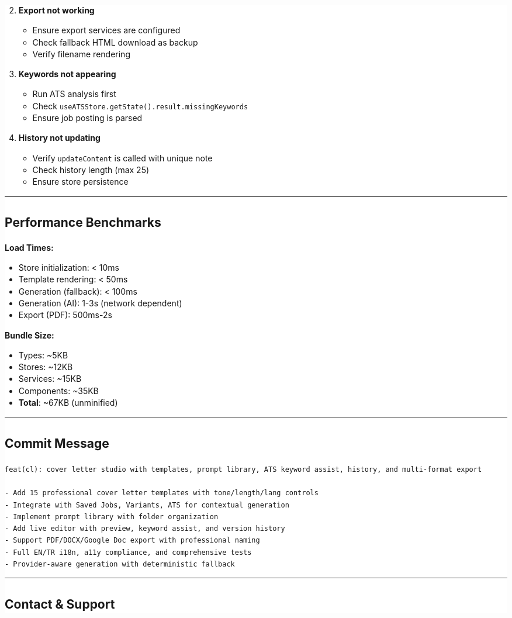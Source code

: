 2. **Export not working**
   - Ensure export services are configured
   - Check fallback HTML download as backup
   - Verify filename rendering

3. **Keywords not appearing**
   - Run ATS analysis first
   - Check `useATSStore.getState().result.missingKeywords`
   - Ensure job posting is parsed

4. **History not updating**
   - Verify `updateContent` is called with unique note
   - Check history length (max 25)
   - Ensure store persistence

---

## Performance Benchmarks

**Load Times:**
- Store initialization: < 10ms
- Template rendering: < 50ms
- Generation (fallback): < 100ms
- Generation (AI): 1-3s (network dependent)
- Export (PDF): 500ms-2s

**Bundle Size:**
- Types: ~5KB
- Stores: ~12KB
- Services: ~15KB
- Components: ~35KB
- **Total**: ~67KB (unminified)

---

## Commit Message

```
feat(cl): cover letter studio with templates, prompt library, ATS keyword assist, history, and multi-format export

- Add 15 professional cover letter templates with tone/length/lang controls
- Integrate with Saved Jobs, Variants, ATS for contextual generation
- Implement prompt library with folder organization
- Add live editor with preview, keyword assist, and version history
- Support PDF/DOCX/Google Doc export with professional naming
- Full EN/TR i18n, a11y compliance, and comprehensive tests
- Provider-aware generation with deterministic fallback
```

---

## Contact & Support
